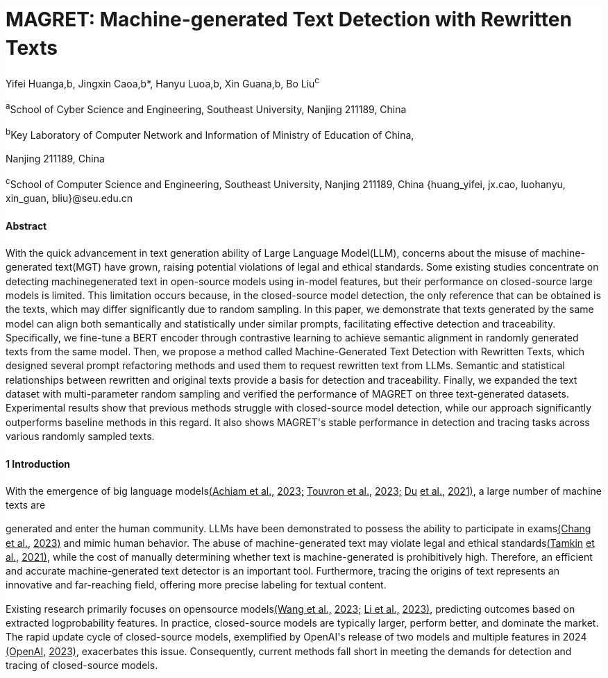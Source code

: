 # MAGRET: Machine-generated Text Detection with Rewritten Texts

Yifei Huanga,b, Jingxin Caoa,b\*, Hanyu Luoa,b, Xin Guana,b, Bo Liu<sup>c</sup>

<sup>a</sup>School of Cyber Science and Engineering, Southeast University, Nanjing 211189, China

<sup>b</sup>Key Laboratory of Computer Network and Information of Ministry of Education of China,

Nanjing 211189, China

<sup>c</sup>School of Computer Science and Engineering, Southeast University, Nanjing 211189, China {huang\_yifei, jx.cao, luohanyu, xin\_guan, bliu}@seu.edu.cn

#### Abstract

With the quick advancement in text generation ability of Large Language Model(LLM), concerns about the misuse of machine-generated text(MGT) have grown, raising potential violations of legal and ethical standards. Some existing studies concentrate on detecting machinegenerated text in open-source models using in-model features, but their performance on closed-source large models is limited. This limitation occurs because, in the closed-source model detection, the only reference that can be obtained is the texts, which may differ significantly due to random sampling. In this paper, we demonstrate that texts generated by the same model can align both semantically and statistically under similar prompts, facilitating effective detection and traceability. Specifically, we fine-tune a BERT encoder through contrastive learning to achieve semantic alignment in randomly generated texts from the same model. Then, we propose a method called Machine-Generated Text Detection with Rewritten Texts, which designed several prompt refactoring methods and used them to request rewritten text from LLMs. Semantic and statistical relationships between rewritten and original texts provide a basis for detection and traceability. Finally, we expanded the text dataset with multi-parameter random sampling and verified the performance of MAGRET on three text-generated datasets. Experimental results show that previous methods struggle with closed-source model detection, while our approach significantly outperforms baseline methods in this regard. It also shows MAGRET's stable performance in detection and tracing tasks across various randomly sampled texts.

#### 1 Introduction

With the emergence of big language models[\(Achiam et al.,](#page-8-0) [2023;](#page-8-0) [Touvron et al.,](#page-9-0) [2023;](#page-9-0) [Du](#page-9-1) [et al.,](#page-9-1) [2021\)](#page-9-1), a large number of machine texts are

generated and enter the human community. LLMs have been demonstrated to possess the ability to participate in exams[\(Chang et al.,](#page-8-1) [2023\)](#page-8-1) and mimic human behavior. The abuse of machine-generated text may violate legal and ethical standards[\(Tamkin](#page-9-2) [et al.,](#page-9-2) [2021\)](#page-9-2), while the cost of manually determining whether text is machine-generated is prohibitively high. Therefore, an efficient and accurate machine-generated text detector is an important tool. Furthermore, tracing the origins of text represents an innovative and far-reaching field, offering more precise labeling for textual content.

Existing research primarily focuses on opensource models[\(Wang et al.,](#page-10-0) [2023;](#page-10-0) [Li et al.,](#page-9-3) [2023\)](#page-9-3), predicting outcomes based on extracted logprobability features. In practice, closed-source models are typically larger, perform better, and dominate the market. The rapid update cycle of closed-source models, exemplified by OpenAI's release of two models and multiple features in 2024 [\(OpenAI,](#page-9-4) [2023\)](#page-9-4), exacerbates this issue. Consequently, current methods fall short in meeting the demands for detection and tracing of closed-source models.
